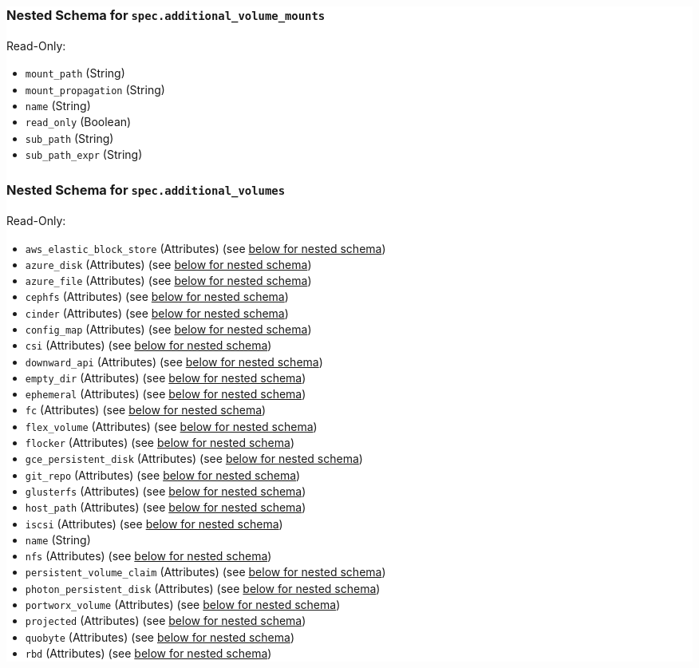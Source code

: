 <a id="nestedatt--spec--additional_volume_mounts"></a>
### Nested Schema for `spec.additional_volume_mounts`

Read-Only:

- `mount_path` (String)
- `mount_propagation` (String)
- `name` (String)
- `read_only` (Boolean)
- `sub_path` (String)
- `sub_path_expr` (String)


<a id="nestedatt--spec--additional_volumes"></a>
### Nested Schema for `spec.additional_volumes`

Read-Only:

- `aws_elastic_block_store` (Attributes) (see [below for nested schema](#nestedatt--spec--additional_volumes--aws_elastic_block_store))
- `azure_disk` (Attributes) (see [below for nested schema](#nestedatt--spec--additional_volumes--azure_disk))
- `azure_file` (Attributes) (see [below for nested schema](#nestedatt--spec--additional_volumes--azure_file))
- `cephfs` (Attributes) (see [below for nested schema](#nestedatt--spec--additional_volumes--cephfs))
- `cinder` (Attributes) (see [below for nested schema](#nestedatt--spec--additional_volumes--cinder))
- `config_map` (Attributes) (see [below for nested schema](#nestedatt--spec--additional_volumes--config_map))
- `csi` (Attributes) (see [below for nested schema](#nestedatt--spec--additional_volumes--csi))
- `downward_api` (Attributes) (see [below for nested schema](#nestedatt--spec--additional_volumes--downward_api))
- `empty_dir` (Attributes) (see [below for nested schema](#nestedatt--spec--additional_volumes--empty_dir))
- `ephemeral` (Attributes) (see [below for nested schema](#nestedatt--spec--additional_volumes--ephemeral))
- `fc` (Attributes) (see [below for nested schema](#nestedatt--spec--additional_volumes--fc))
- `flex_volume` (Attributes) (see [below for nested schema](#nestedatt--spec--additional_volumes--flex_volume))
- `flocker` (Attributes) (see [below for nested schema](#nestedatt--spec--additional_volumes--flocker))
- `gce_persistent_disk` (Attributes) (see [below for nested schema](#nestedatt--spec--additional_volumes--gce_persistent_disk))
- `git_repo` (Attributes) (see [below for nested schema](#nestedatt--spec--additional_volumes--git_repo))
- `glusterfs` (Attributes) (see [below for nested schema](#nestedatt--spec--additional_volumes--glusterfs))
- `host_path` (Attributes) (see [below for nested schema](#nestedatt--spec--additional_volumes--host_path))
- `iscsi` (Attributes) (see [below for nested schema](#nestedatt--spec--additional_volumes--iscsi))
- `name` (String)
- `nfs` (Attributes) (see [below for nested schema](#nestedatt--spec--additional_volumes--nfs))
- `persistent_volume_claim` (Attributes) (see [below for nested schema](#nestedatt--spec--additional_volumes--persistent_volume_claim))
- `photon_persistent_disk` (Attributes) (see [below for nested schema](#nestedatt--spec--additional_volumes--photon_persistent_disk))
- `portworx_volume` (Attributes) (see [below for nested schema](#nestedatt--spec--additional_volumes--portworx_volume))
- `projected` (Attributes) (see [below for nested schema](#nestedatt--spec--additional_volumes--projected))
- `quobyte` (Attributes) (see [below for nested schema](#nestedatt--spec--additional_volumes--quobyte))
- `rbd` (Attributes) (see [below for nested schema](#nestedatt--spec--additional_volumes--rbd))